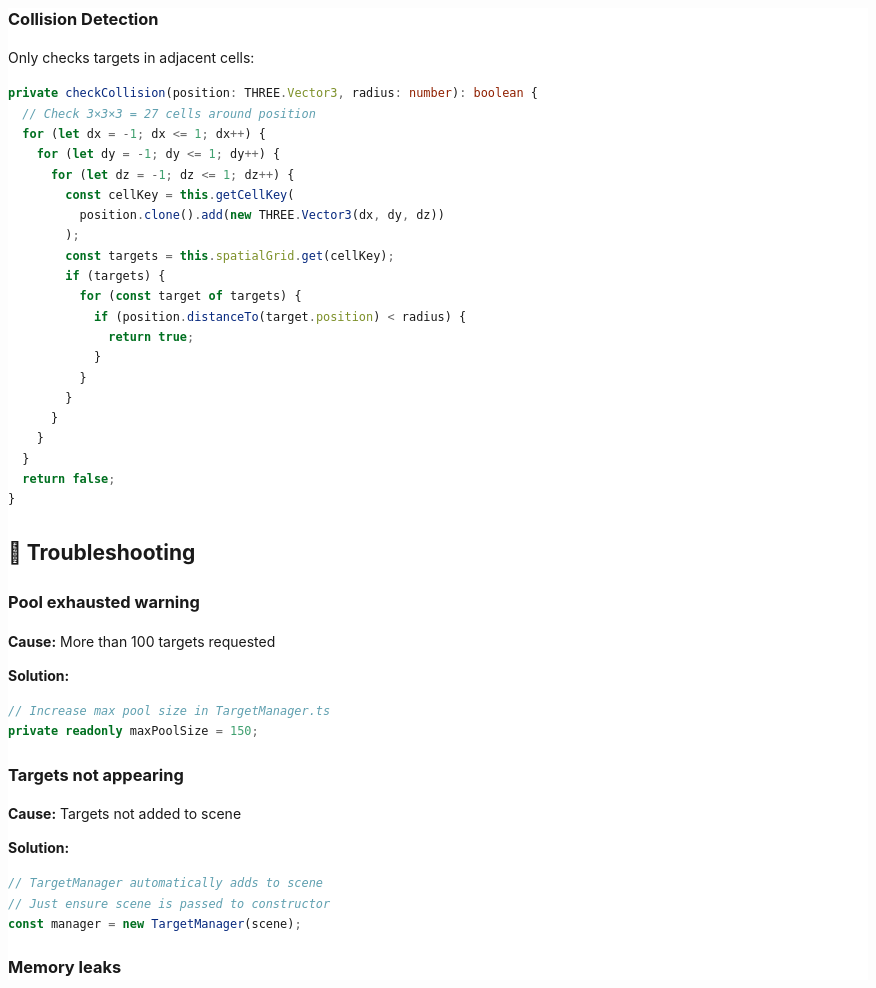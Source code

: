 ### Collision Detection

Only checks targets in adjacent cells:

```typescript
private checkCollision(position: THREE.Vector3, radius: number): boolean {
  // Check 3×3×3 = 27 cells around position
  for (let dx = -1; dx <= 1; dx++) {
    for (let dy = -1; dy <= 1; dy++) {
      for (let dz = -1; dz <= 1; dz++) {
        const cellKey = this.getCellKey(
          position.clone().add(new THREE.Vector3(dx, dy, dz))
        );
        const targets = this.spatialGrid.get(cellKey);
        if (targets) {
          for (const target of targets) {
            if (position.distanceTo(target.position) < radius) {
              return true;
            }
          }
        }
      }
    }
  }
  return false;
}
```

## 🐛 Troubleshooting

### Pool exhausted warning

**Cause:** More than 100 targets requested

**Solution:**
```typescript
// Increase max pool size in TargetManager.ts
private readonly maxPoolSize = 150;
```

### Targets not appearing

**Cause:** Targets not added to scene

**Solution:**
```typescript
// TargetManager automatically adds to scene
// Just ensure scene is passed to constructor
const manager = new TargetManager(scene);
```

### Memory leaks
